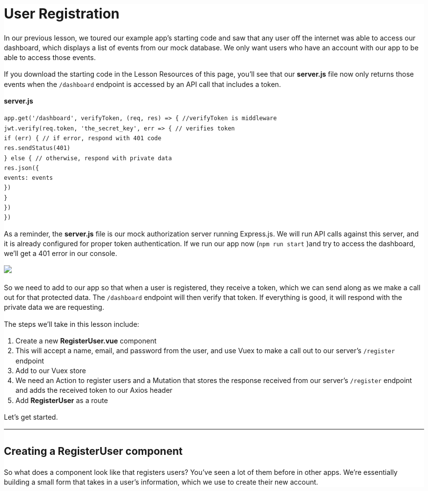 # User Registration

In our previous lesson, we toured our example app’s starting code and saw that any user off the internet was able to access our dashboard, which displays a list of events from our mock database. We only want users who have an account with our app to be able to access those events.

If you download the starting code in the Lesson Resources of this page, you’ll see that our **server.js** file now only returns those events when the `/dashboard` endpoint is accessed by an API call that includes a token.

**server.js**

```
app.get('/dashboard', verifyToken, (req, res) => { //verifyToken is middleware
jwt.verify(req.token, 'the_secret_key', err => { // verifies token
if (err) { // if error, respond with 401 code
res.sendStatus(401)
} else { // otherwise, respond with private data
res.json({
events: events
})
}
})
})
```

As a reminder, the **server.js** file is our mock authorization server running Express.js. We will run API calls against this server, and it is already configured for proper token authentication. If we run our app now (`npm run start` )and try to access the dashboard, we’ll get a 401 error in our console.

![](https://firebasestorage.googleapis.com/v0/b/vue-mastery.appspot.com/o/flamelink%2Fmedia%2F1578372684280_0.png?alt=media&token=ee7cafb3-bca0-4506-9f36-91666da9ea39)

So we need to add to our app so that when a user is registered, they receive a token, which we can send along as we make a call out for that protected data. The `/dashboard` endpoint will then verify that token. If everything is good, it will respond with the private data we are requesting.

The steps we’ll take in this lesson include:

1. Create a new **RegisterUser.vue** component
2. This will accept a name, email, and password from the user, and use Vuex to make a call out to our server’s `/register` endpoint
3. Add to our Vuex store
4. We need an Action to register users and a Mutation that stores the response received from our server’s `/register` endpoint and adds the received token to our Axios header
5. Add **RegisterUser** as a route

Let’s get started.

---

## Creating a RegisterUser component

So what does a component look like that registers users? You’ve seen a lot of them before in other apps. We’re essentially building a small form that takes in a user’s information, which we use to create their new account.
